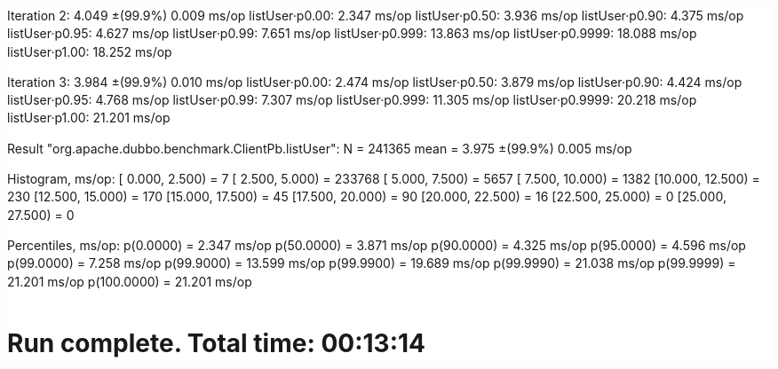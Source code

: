 
Iteration   2: 4.049 ±(99.9%) 0.009 ms/op
                 listUser·p0.00:   2.347 ms/op
                 listUser·p0.50:   3.936 ms/op
                 listUser·p0.90:   4.375 ms/op
                 listUser·p0.95:   4.627 ms/op
                 listUser·p0.99:   7.651 ms/op
                 listUser·p0.999:  13.863 ms/op
                 listUser·p0.9999: 18.088 ms/op
                 listUser·p1.00:   18.252 ms/op

Iteration   3: 3.984 ±(99.9%) 0.010 ms/op
                 listUser·p0.00:   2.474 ms/op
                 listUser·p0.50:   3.879 ms/op
                 listUser·p0.90:   4.424 ms/op
                 listUser·p0.95:   4.768 ms/op
                 listUser·p0.99:   7.307 ms/op
                 listUser·p0.999:  11.305 ms/op
                 listUser·p0.9999: 20.218 ms/op
                 listUser·p1.00:   21.201 ms/op



Result "org.apache.dubbo.benchmark.ClientPb.listUser":
  N = 241365
  mean =      3.975 ±(99.9%) 0.005 ms/op

  Histogram, ms/op:
    [ 0.000,  2.500) = 7 
    [ 2.500,  5.000) = 233768 
    [ 5.000,  7.500) = 5657 
    [ 7.500, 10.000) = 1382 
    [10.000, 12.500) = 230 
    [12.500, 15.000) = 170 
    [15.000, 17.500) = 45 
    [17.500, 20.000) = 90 
    [20.000, 22.500) = 16 
    [22.500, 25.000) = 0 
    [25.000, 27.500) = 0 

  Percentiles, ms/op:
      p(0.0000) =      2.347 ms/op
     p(50.0000) =      3.871 ms/op
     p(90.0000) =      4.325 ms/op
     p(95.0000) =      4.596 ms/op
     p(99.0000) =      7.258 ms/op
     p(99.9000) =     13.599 ms/op
     p(99.9900) =     19.689 ms/op
     p(99.9990) =     21.038 ms/op
     p(99.9999) =     21.201 ms/op
    p(100.0000) =     21.201 ms/op


# Run complete. Total time: 00:13:14
